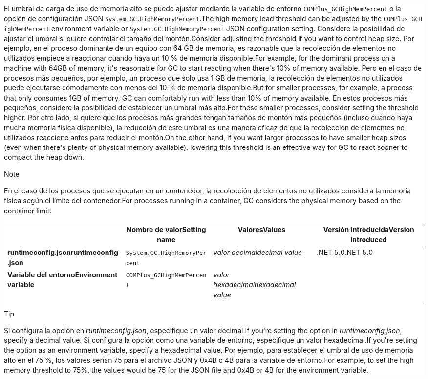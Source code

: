 <span data-ttu-id="f9a4f-430">El umbral de carga de uso de memoria alto se puede ajustar mediante la variable de entorno `COMPlus_GCHighMemPercent` o la opción de configuración JSON `System.GC.HighMemoryPercent`.</span><span class="sxs-lookup"><span data-stu-id="f9a4f-430">The high memory load threshold can be adjusted by the `COMPlus_GCHighMemPercent` environment variable or `System.GC.HighMemoryPercent` JSON configuration setting.</span></span> <span data-ttu-id="f9a4f-431">Considere la posibilidad de ajustar el umbral si quiere controlar el tamaño del montón.</span><span class="sxs-lookup"><span data-stu-id="f9a4f-431">Consider adjusting the threshold if you want to control heap size.</span></span> <span data-ttu-id="f9a4f-432">Por ejemplo, en el proceso dominante de un equipo con 64 GB de memoria, es razonable que la recolección de elementos no utilizados empiece a reaccionar cuando haya un 10 % de memoria disponible.</span><span class="sxs-lookup"><span data-stu-id="f9a4f-432">For example, for the dominant process on a machine with 64GB of memory, it's reasonable for GC to start reacting when there's 10% of memory available.</span></span> <span data-ttu-id="f9a4f-433">Pero en el caso de procesos más pequeños, por ejemplo, un proceso que solo usa 1 GB de memoria, la recolección de elementos no utilizados puede ejecutarse cómodamente con menos del 10 % de memoria disponible.</span><span class="sxs-lookup"><span data-stu-id="f9a4f-433">But for smaller processes, for example, a process that only consumes 1GB of memory, GC can comfortably run with less than 10% of memory available.</span></span> <span data-ttu-id="f9a4f-434">En estos procesos más pequeños, considere la posibilidad de establecer un umbral más alto.</span><span class="sxs-lookup"><span data-stu-id="f9a4f-434">For these smaller processes, consider setting the threshold higher.</span></span> <span data-ttu-id="f9a4f-435">Por otro lado, si quiere que los procesos más grandes tengan tamaños de montón más pequeños (incluso cuando haya mucha memoria física disponible), la reducción de este umbral es una manera eficaz de que la recolección de elementos no utilizados reaccione antes para reducir el montón.</span><span class="sxs-lookup"><span data-stu-id="f9a4f-435">On the other hand, if you want larger processes to have smaller heap sizes (even when there's plenty of physical memory available), lowering this threshold is an effective way for GC to react sooner to compact the heap down.</span></span>

> [!NOTE]
> <span data-ttu-id="f9a4f-436">En el caso de los procesos que se ejecutan en un contenedor, la recolección de elementos no utilizados considera la memoria física según el límite del contenedor.</span><span class="sxs-lookup"><span data-stu-id="f9a4f-436">For processes running in a container, GC considers the physical memory based on the container limit.</span></span>

| | <span data-ttu-id="f9a4f-437">Nombre de valor</span><span class="sxs-lookup"><span data-stu-id="f9a4f-437">Setting name</span></span> | <span data-ttu-id="f9a4f-438">Valores</span><span class="sxs-lookup"><span data-stu-id="f9a4f-438">Values</span></span> | <span data-ttu-id="f9a4f-439">Versión introducida</span><span class="sxs-lookup"><span data-stu-id="f9a4f-439">Version introduced</span></span> |
| - | - | - | - |
| <span data-ttu-id="f9a4f-440">**runtimeconfig.json**</span><span class="sxs-lookup"><span data-stu-id="f9a4f-440">**runtimeconfig.json**</span></span> | `System.GC.HighMemoryPercent` | <span data-ttu-id="f9a4f-441">*valor decimal*</span><span class="sxs-lookup"><span data-stu-id="f9a4f-441">*decimal value*</span></span> | <span data-ttu-id="f9a4f-442">.NET 5.0</span><span class="sxs-lookup"><span data-stu-id="f9a4f-442">.NET 5.0</span></span> |
| <span data-ttu-id="f9a4f-443">**Variable del entorno**</span><span class="sxs-lookup"><span data-stu-id="f9a4f-443">**Environment variable**</span></span> | `COMPlus_GCHighMemPercent` | <span data-ttu-id="f9a4f-444">*valor hexadecimal*</span><span class="sxs-lookup"><span data-stu-id="f9a4f-444">*hexadecimal value*</span></span> | |

> [!TIP]
> <span data-ttu-id="f9a4f-445">Si configura la opción en *runtimeconfig.json*, especifique un valor decimal.</span><span class="sxs-lookup"><span data-stu-id="f9a4f-445">If you're setting the option in *runtimeconfig.json*, specify a decimal value.</span></span> <span data-ttu-id="f9a4f-446">Si configura la opción como una variable de entorno, especifique un valor hexadecimal.</span><span class="sxs-lookup"><span data-stu-id="f9a4f-446">If you're setting the option as an environment variable, specify a hexadecimal value.</span></span> <span data-ttu-id="f9a4f-447">Por ejemplo, para establecer el umbral de uso de memoria alto en el 75 %, los valores serían 75 para el archivo JSON y 0x4B o 4B para la variable de entorno.</span><span class="sxs-lookup"><span data-stu-id="f9a4f-447">For example, to set the high memory threshold to 75%, the values would be 75 for the JSON file and 0x4B or 4B for the environment variable.</span></span>
